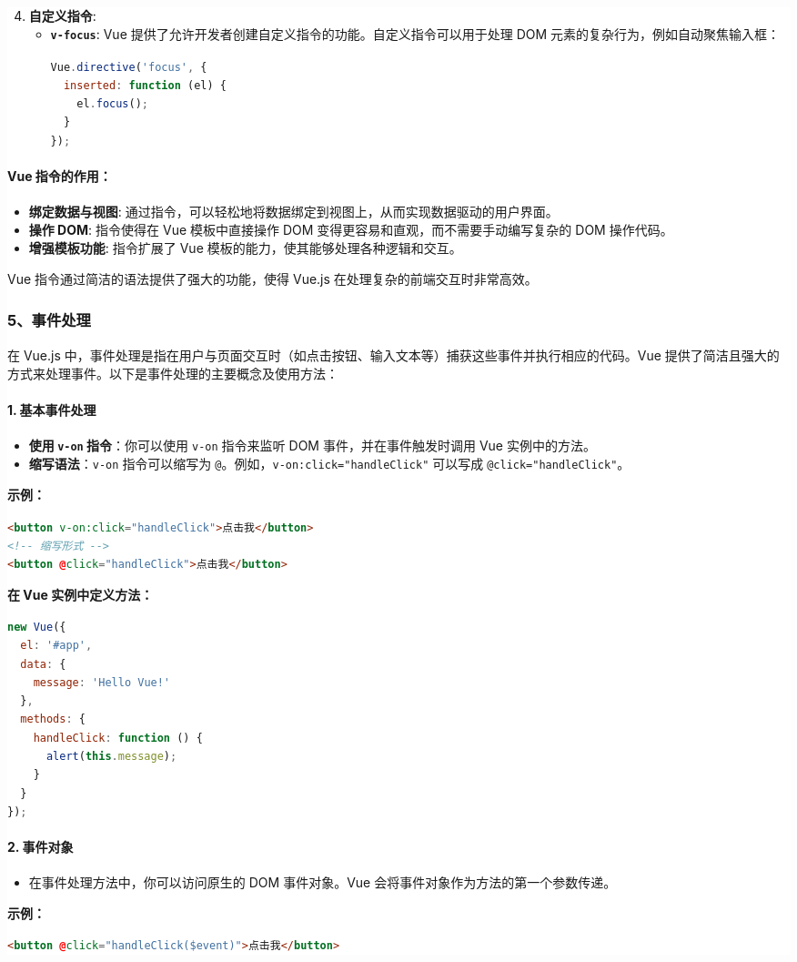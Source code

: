 4. **自定义指令**:
    - **`v-focus`**: Vue 提供了允许开发者创建自定义指令的功能。自定义指令可以用于处理 DOM 元素的复杂行为，例如自动聚焦输入框：
      ```javascript
      Vue.directive('focus', {
        inserted: function (el) {
          el.focus();
        }
      });
      ```

#### Vue 指令的作用：

- **绑定数据与视图**: 通过指令，可以轻松地将数据绑定到视图上，从而实现数据驱动的用户界面。
- **操作 DOM**: 指令使得在 Vue 模板中直接操作 DOM 变得更容易和直观，而不需要手动编写复杂的 DOM 操作代码。
- **增强模板功能**: 指令扩展了 Vue 模板的能力，使其能够处理各种逻辑和交互。

Vue 指令通过简洁的语法提供了强大的功能，使得 Vue.js 在处理复杂的前端交互时非常高效。

### 5、事件处理

在 Vue.js 中，事件处理是指在用户与页面交互时（如点击按钮、输入文本等）捕获这些事件并执行相应的代码。Vue 提供了简洁且强大的方式来处理事件。以下是事件处理的主要概念及使用方法：

#### 1. **基本事件处理**
   - **使用 `v-on` 指令**：你可以使用 `v-on` 指令来监听 DOM 事件，并在事件触发时调用 Vue 实例中的方法。
   - **缩写语法**：`v-on` 指令可以缩写为 `@`。例如，`v-on:click="handleClick"` 可以写成 `@click="handleClick"`。

   **示例：**
   ```html
   <button v-on:click="handleClick">点击我</button>
   <!-- 缩写形式 -->
   <button @click="handleClick">点击我</button>
   ```

   **在 Vue 实例中定义方法：**
   ```javascript
   new Vue({
     el: '#app',
     data: {
       message: 'Hello Vue!'
     },
     methods: {
       handleClick: function () {
         alert(this.message);
       }
     }
   });
   ```

#### 2. **事件对象**
   - 在事件处理方法中，你可以访问原生的 DOM 事件对象。Vue 会将事件对象作为方法的第一个参数传递。

   **示例：**
   ```html
   <button @click="handleClick($event)">点击我</button>
   ```
